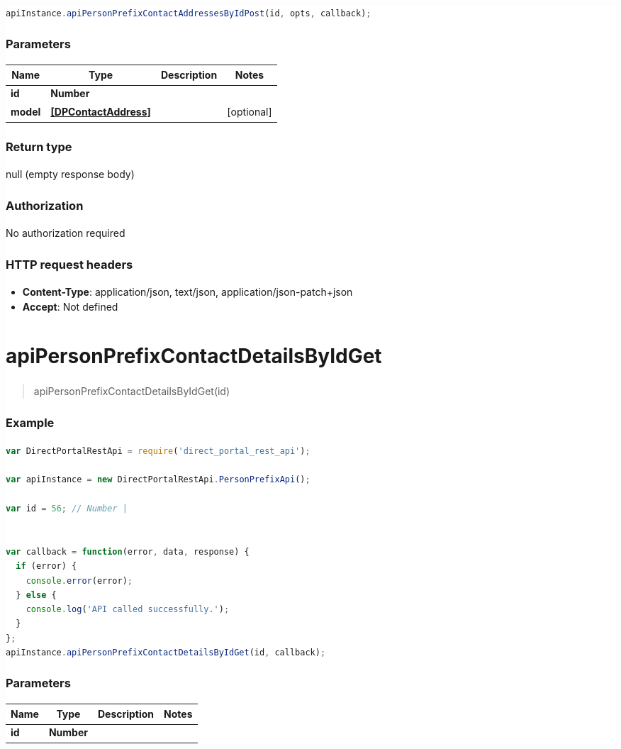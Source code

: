 ```javascript
apiInstance.apiPersonPrefixContactAddressesByIdPost(id, opts, callback);
```

### Parameters

Name | Type | Description  | Notes
------------- | ------------- | ------------- | -------------
 **id** | **Number**|  | 
 **model** | [**[DPContactAddress]**](DPContactAddress.md)|  | [optional] 

### Return type

null (empty response body)

### Authorization

No authorization required

### HTTP request headers

 - **Content-Type**: application/json, text/json, application/json-patch+json
 - **Accept**: Not defined

<a name="apiPersonPrefixContactDetailsByIdGet"></a>
# **apiPersonPrefixContactDetailsByIdGet**
> apiPersonPrefixContactDetailsByIdGet(id)



### Example
```javascript
var DirectPortalRestApi = require('direct_portal_rest_api');

var apiInstance = new DirectPortalRestApi.PersonPrefixApi();

var id = 56; // Number | 


var callback = function(error, data, response) {
  if (error) {
    console.error(error);
  } else {
    console.log('API called successfully.');
  }
};
apiInstance.apiPersonPrefixContactDetailsByIdGet(id, callback);
```

### Parameters

Name | Type | Description  | Notes
------------- | ------------- | ------------- | -------------
 **id** | **Number**|  | 
